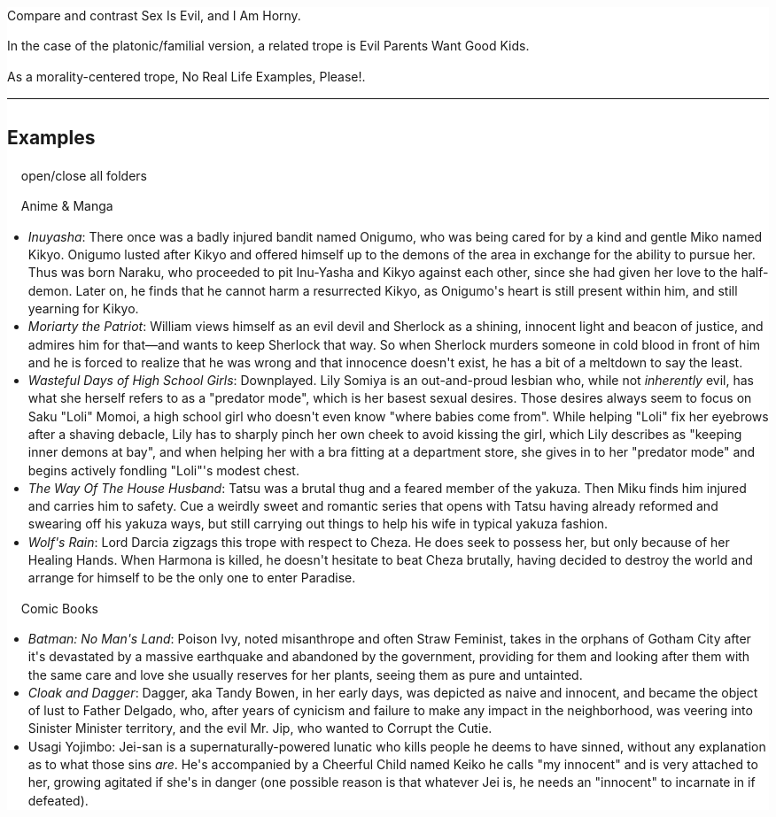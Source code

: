 Compare and contrast Sex Is Evil, and I Am Horny.

In the case of the platonic/familial version, a related trope is Evil Parents Want Good Kids.

As a morality-centered trope, No Real Life Examples, Please!.

___

## Examples

    open/close all folders 

    Anime & Manga 

-   _Inuyasha_: There once was a badly injured bandit named Onigumo, who was being cared for by a kind and gentle Miko named Kikyo. Onigumo lusted after Kikyo and offered himself up to the demons of the area in exchange for the ability to pursue her. Thus was born Naraku, who proceeded to pit Inu-Yasha and Kikyo against each other, since she had given her love to the half-demon. Later on, he finds that he cannot harm a resurrected Kikyo, as Onigumo's heart is still present within him, and still yearning for Kikyo.
-   _Moriarty the Patriot_: William views himself as an evil devil and Sherlock as a shining, innocent light and beacon of justice, and admires him for that—and wants to keep Sherlock that way. So when Sherlock murders someone in cold blood in front of him and he is forced to realize that he was wrong and that innocence doesn't exist, he has a bit of a meltdown to say the least.
-   _Wasteful Days of High School Girls_: Downplayed. Lily Somiya is an out-and-proud lesbian who, while not _inherently_ evil, has what she herself refers to as a "predator mode", which is her basest sexual desires. Those desires always seem to focus on Saku "Loli" Momoi, a high school girl who doesn't even know "where babies come from". While helping "Loli" fix her eyebrows after a shaving debacle, Lily has to sharply pinch her own cheek to avoid kissing the girl, which Lily describes as "keeping inner demons at bay", and when helping her with a bra fitting at a department store, she gives in to her "predator mode" and begins actively fondling "Loli"'s modest chest.
-   _The Way Of The House Husband_: Tatsu was a brutal thug and a feared member of the yakuza. Then Miku finds him injured and carries him to safety. Cue a weirdly sweet and romantic series that opens with Tatsu having already reformed and swearing off his yakuza ways, but still carrying out things to help his wife in typical yakuza fashion.
-   _Wolf's Rain_: Lord Darcia zigzags this trope with respect to Cheza. He does seek to possess her, but only because of her Healing Hands. When Harmona is killed, he doesn't hesitate to beat Cheza brutally, having decided to destroy the world and arrange for himself to be the only one to enter Paradise.

    Comic Books 

-   _Batman: No Man's Land_: Poison Ivy, noted misanthrope and often Straw Feminist, takes in the orphans of Gotham City after it's devastated by a massive earthquake and abandoned by the government, providing for them and looking after them with the same care and love she usually reserves for her plants, seeing them as pure and untainted.
-   _Cloak and Dagger_: Dagger, aka Tandy Bowen, in her early days, was depicted as naive and innocent, and became the object of lust to Father Delgado, who, after years of cynicism and failure to make any impact in the neighborhood, was veering into Sinister Minister territory, and the evil Mr. Jip, who wanted to Corrupt the Cutie.
-   Usagi Yojimbo: Jei-san is a supernaturally-powered lunatic who kills people he deems to have sinned, without any explanation as to what those sins _are_. He's accompanied by a Cheerful Child named Keiko he calls "my innocent" and is very attached to her, growing agitated if she's in danger (one possible reason is that whatever Jei is, he needs an "innocent" to incarnate in if defeated).
